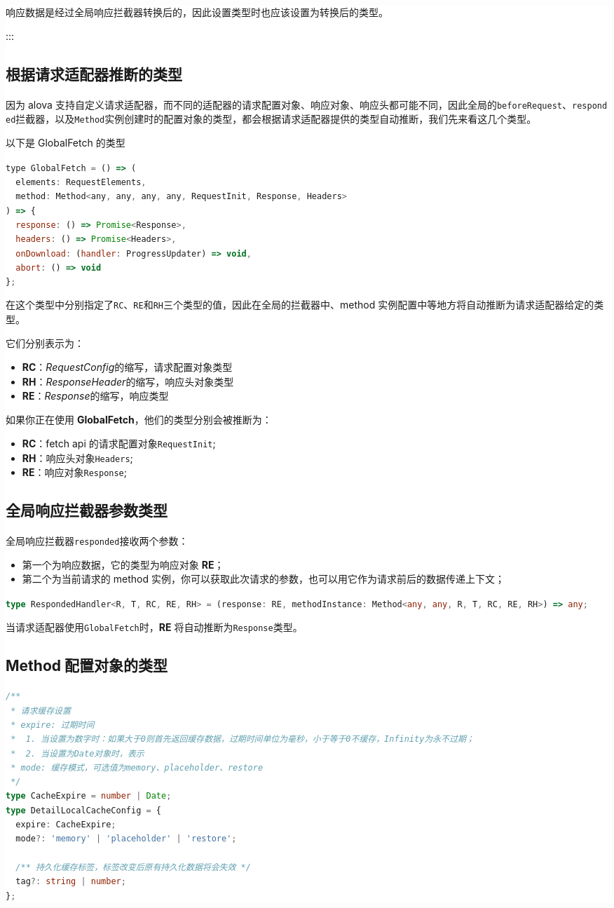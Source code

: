 响应数据是经过全局响应拦截器转换后的，因此设置类型时也应该设置为转换后的类型。

:::

## 根据请求适配器推断的类型

因为 alova 支持自定义请求适配器，而不同的适配器的请求配置对象、响应对象、响应头都可能不同，因此全局的`beforeRequest`、`responded`拦截器，以及`Method`实例创建时的配置对象的类型，都会根据请求适配器提供的类型自动推断，我们先来看这几个类型。

以下是 GlobalFetch 的类型

```javascript
type GlobalFetch = () => (
  elements: RequestElements,
  method: Method<any, any, any, any, RequestInit, Response, Headers>
) => {
  response: () => Promise<Response>,
  headers: () => Promise<Headers>,
  onDownload: (handler: ProgressUpdater) => void,
  abort: () => void
};
```

在这个类型中分别指定了`RC`、`RE`和`RH`三个类型的值，因此在全局的拦截器中、method 实例配置中等地方将自动推断为请求适配器给定的类型。

它们分别表示为：

- **RC**：*RequestConfig*的缩写，请求配置对象类型
- **RH**：*ResponseHeader*的缩写，响应头对象类型
- **RE**：*Response*的缩写，响应类型

如果你正在使用 **GlobalFetch**，他们的类型分别会被推断为：

- **RC**：fetch api 的请求配置对象`RequestInit`;
- **RH**：响应头对象`Headers`;
- **RE**：响应对象`Response`;

## 全局响应拦截器参数类型

全局响应拦截器`responded`接收两个参数：

- 第一个为响应数据，它的类型为响应对象 **RE**；
- 第二个为当前请求的 method 实例，你可以获取此次请求的参数，也可以用它作为请求前后的数据传递上下文；

```typescript
type RespondedHandler<R, T, RC, RE, RH> = (response: RE, methodInstance: Method<any, any, R, T, RC, RE, RH>) => any;
```

当请求适配器使用`GlobalFetch`时，**RE** 将自动推断为`Response`类型。

## Method 配置对象的类型

```typescript
/**
 * 请求缓存设置
 * expire: 过期时间
 *  1. 当设置为数字时：如果大于0则首先返回缓存数据，过期时间单位为毫秒，小于等于0不缓存，Infinity为永不过期；
 *  2. 当设置为Date对象时，表示
 * mode: 缓存模式，可选值为memory、placeholder、restore
 */
type CacheExpire = number | Date;
type DetailLocalCacheConfig = {
  expire: CacheExpire;
  mode?: 'memory' | 'placeholder' | 'restore';

  /** 持久化缓存标签，标签改变后原有持久化数据将会失效 */
  tag?: string | number;
};
```